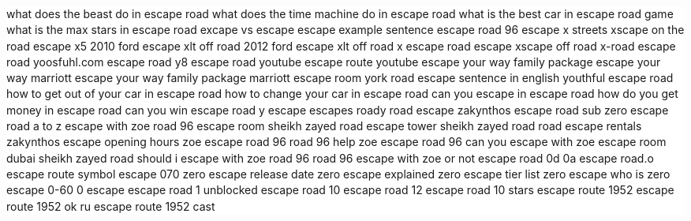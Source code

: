what does the beast do in escape road
what does the time machine do in escape road
what is the best car in escape road game
what is the max stars in escape road
excape vs escape
escape example sentence
escape road 96
escape x streets
xscape on the road
escape x5
2010 ford escape xlt off road
2012 ford escape xlt off road
x escape
road escape
xscape off road
x-road
escape road yoosfuhl.com
escape road y8
escape road youtube
escape route youtube
escape your way family package
escape your way marriott
escape your way family package marriott
escape room york road
escape sentence in english
youthful escape road
how to get out of your car in escape road
how to change your car in escape road
can you escape in escape road
how do you get money in escape road
can you win escape road
y escape
escapes roady
road escape zakynthos
escape road sub zero
escape road a to z
escape with zoe road 96
escape room sheikh zayed road
escape tower sheikh zayed road
road escape rentals zakynthos
escape opening hours
zoe escape road 96
road 96 help zoe escape
road 96 can you escape with zoe
escape room dubai sheikh zayed road
should i escape with zoe road 96
road 96 escape with zoe or not
escape road 0d 0a
escape road.o
escape route symbol
escape 070
zero escape release date
zero escape explained
zero escape tier list
zero escape who is zero
escape 0-60
0 escape
escape road 1 unblocked
escape road 10
escape road 12
escape road 10 stars
escape route 1952
escape route 1952 ok ru
escape route 1952 cast